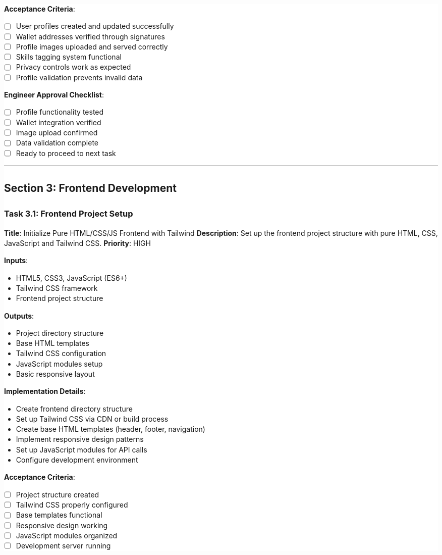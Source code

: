 **Acceptance Criteria**:
- [ ] User profiles created and updated successfully
- [ ] Wallet addresses verified through signatures
- [ ] Profile images uploaded and served correctly
- [ ] Skills tagging system functional
- [ ] Privacy controls work as expected
- [ ] Profile validation prevents invalid data

**Engineer Approval Checklist**:
- [ ] Profile functionality tested
- [ ] Wallet integration verified
- [ ] Image upload confirmed
- [ ] Data validation complete
- [ ] Ready to proceed to next task

---

## Section 3: Frontend Development

### Task 3.1: Frontend Project Setup
**Title**: Initialize Pure HTML/CSS/JS Frontend with Tailwind
**Description**: Set up the frontend project structure with pure HTML, CSS, JavaScript and Tailwind CSS.
**Priority**: HIGH

**Inputs**:
- HTML5, CSS3, JavaScript (ES6+)
- Tailwind CSS framework
- Frontend project structure

**Outputs**:
- Project directory structure
- Base HTML templates
- Tailwind CSS configuration
- JavaScript modules setup
- Basic responsive layout

**Implementation Details**:
- Create frontend directory structure
- Set up Tailwind CSS via CDN or build process
- Create base HTML templates (header, footer, navigation)
- Implement responsive design patterns
- Set up JavaScript modules for API calls
- Configure development environment

**Acceptance Criteria**:
- [ ] Project structure created
- [ ] Tailwind CSS properly configured
- [ ] Base templates functional
- [ ] Responsive design working
- [ ] JavaScript modules organized
- [ ] Development server running
